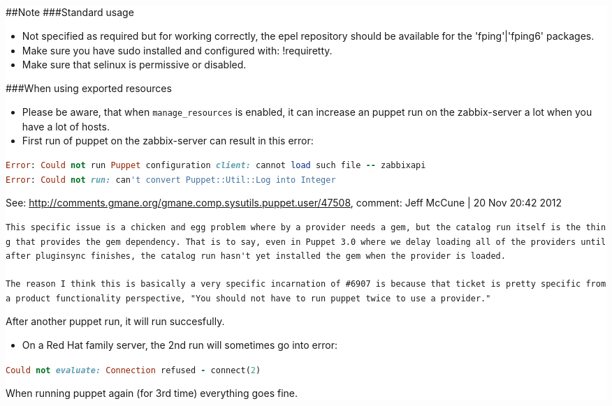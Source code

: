 
##Note
###Standard usage
*	Not specified as required but for working correctly, the epel repository should be available for the 'fping'|'fping6' packages.
*	Make sure you have sudo installed and configured with: !requiretty.
*   Make sure that selinux is permissive or disabled.


###When using exported resources
*	Please be aware, that when `manage_resources` is enabled, it can increase an puppet run on the zabbix-server a lot when you have a lot of hosts.
*	First run of puppet on the zabbix-server can result in this error:

```ruby
Error: Could not run Puppet configuration client: cannot load such file -- zabbixapi
Error: Could not run: can't convert Puppet::Util::Log into Integer
```

See: http://comments.gmane.org/gmane.comp.sysutils.puppet.user/47508, comment:  Jeff McCune | 20 Nov 20:42 2012

```quote
This specific issue is a chicken and egg problem where by a provider needs a gem, but the catalog run itself is the thing that provides the gem dependency. That is to say, even in Puppet 3.0 where we delay loading all of the providers until after pluginsync finishes, the catalog run hasn't yet installed the gem when the provider is loaded.

The reason I think this is basically a very specific incarnation of #6907 is because that ticket is pretty specific from a product functionality perspective, "You should not have to run puppet twice to use a provider."
```

After another puppet run, it will run succesfully.

* On a Red Hat family server, the 2nd run will sometimes go into error:

```ruby
Could not evaluate: Connection refused - connect(2)
```

When running puppet again (for 3rd time) everything goes fine.
